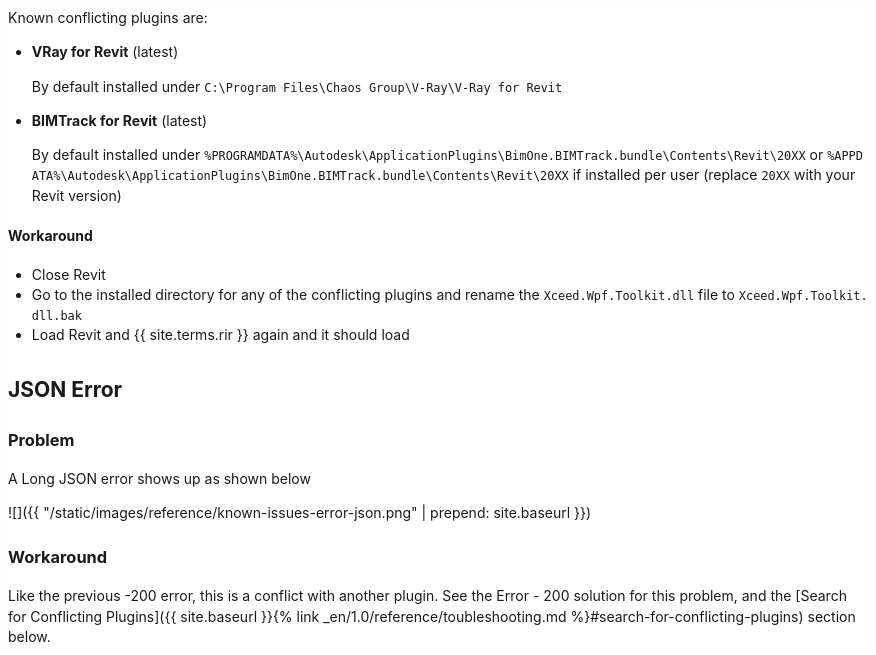 Known conflicting plugins are:

- **VRay for Revit** (latest)
 
  By default installed under `C:\Program Files\Chaos Group\V-Ray\V-Ray for Revit`

- **BIMTrack for Revit** (latest)
  
  By default installed under `%PROGRAMDATA%\Autodesk\ApplicationPlugins\BimOne.BIMTrack.bundle\Contents\Revit\20XX` or `%APPDATA%\Autodesk\ApplicationPlugins\BimOne.BIMTrack.bundle\Contents\Revit\20XX` if installed per user (replace `20XX` with your Revit version)

#### Workaround

- Close Revit
- Go to the installed directory for any of the conflicting plugins and rename the `Xceed.Wpf.Toolkit.dll` file to `Xceed.Wpf.Toolkit.dll.bak`
- Load Revit and {{ site.terms.rir }} again and it should load


## JSON Error

### Problem

A Long JSON error shows up as shown below

![]({{ "/static/images/reference/known-issues-error-json.png" | prepend: site.baseurl }})

### Workaround

Like the previous -200 error, this is a conflict with another plugin. See the Error - 200 solution for this problem, and the [Search for Conflicting Plugins]({{ site.baseurl }}{% link _en/1.0/reference/toubleshooting.md %}#search-for-conflicting-plugins) section below.
